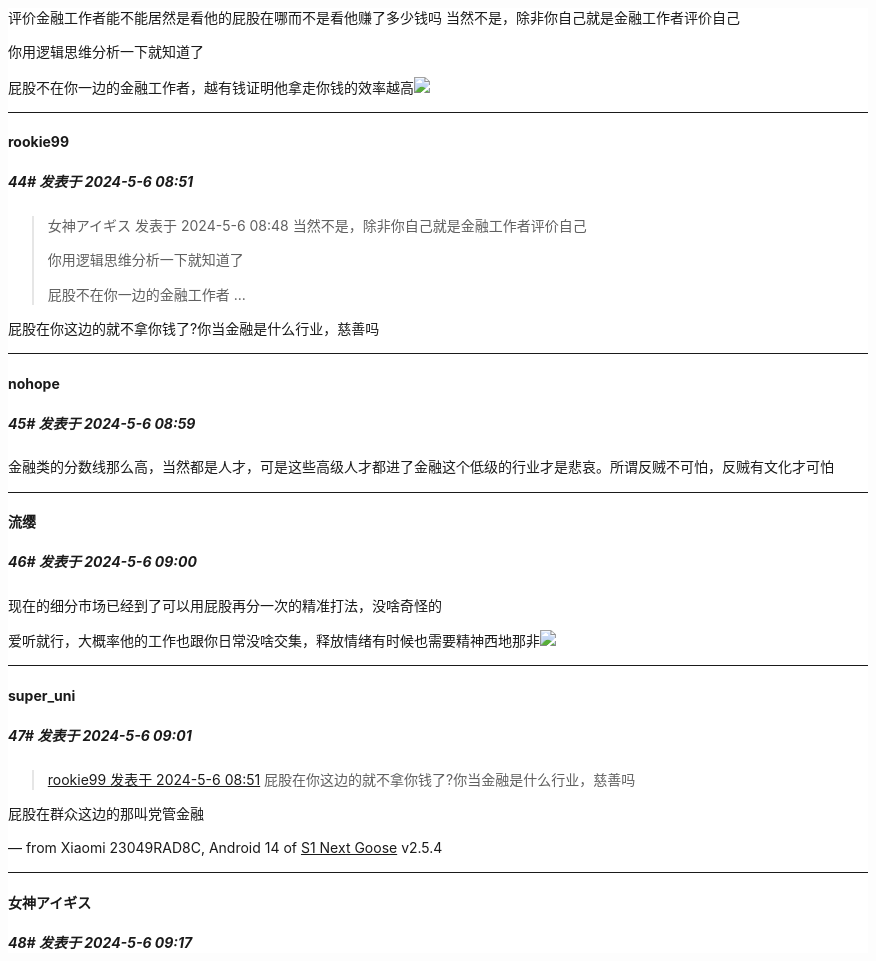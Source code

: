 评价金融工作者能不能居然是看他的屁股在哪而不是看他赚了多少钱吗</blockquote>
当然不是，除非你自己就是金融工作者评价自己

你用逻辑思维分析一下就知道了

屁股不在你一边的金融工作者，越有钱证明他拿走你钱的效率越高<img src="https://static.saraba1st.com/image/smiley/face2017/068.png" referrerpolicy="no-referrer">


*****

####  rookie99  
##### 44#       发表于 2024-5-6 08:51

<blockquote>女神アイギス 发表于 2024-5-6 08:48
当然不是，除非你自己就是金融工作者评价自己

你用逻辑思维分析一下就知道了

屁股不在你一边的金融工作者 ...</blockquote>
屁股在你这边的就不拿你钱了?你当金融是什么行业，慈善吗


*****

####  nohope  
##### 45#       发表于 2024-5-6 08:59

金融类的分数线那么高，当然都是人才，可是这些高级人才都进了金融这个低级的行业才是悲哀。所谓反贼不可怕，反贼有文化才可怕

*****

####  流缨  
##### 46#       发表于 2024-5-6 09:00

现在的细分市场已经到了可以用屁股再分一次的精准打法，没啥奇怪的

爱听就行，大概率他的工作也跟你日常没啥交集，释放情绪有时候也需要精神西地那非<img src="https://static.saraba1st.com/image/smiley/face2017/018.png" referrerpolicy="no-referrer">

*****

####  super_uni  
##### 47#       发表于 2024-5-6 09:01

<blockquote><a href="httphttps://bbs.saraba1st.com/2b/forum.php?mod=redirect&amp;goto=findpost&amp;pid=64823157&amp;ptid=2182603" target="_blank">rookie99 发表于 2024-5-6 08:51</a>
屁股在你这边的就不拿你钱了?你当金融是什么行业，慈善吗</blockquote>
屁股在群众这边的那叫党管金融

— from Xiaomi 23049RAD8C, Android 14 of [S1 Next Goose](https://pan.baidu.com/s/1mi43uRm) v2.5.4


*****

####  女神アイギス  
##### 48#       发表于 2024-5-6 09:17
